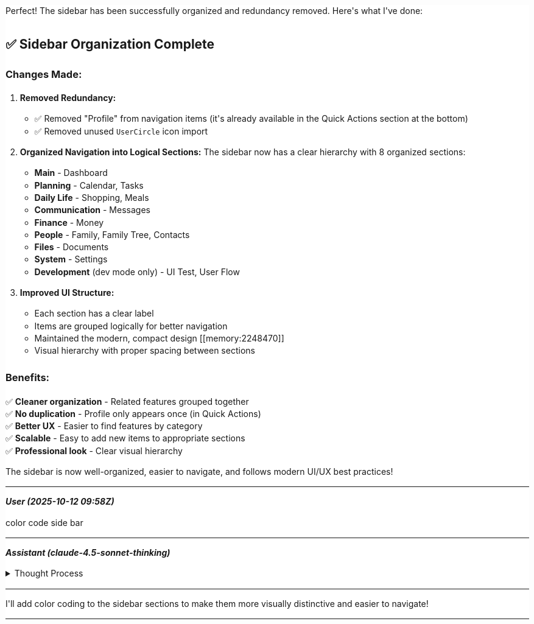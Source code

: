 
Perfect! The sidebar has been successfully organized and redundancy removed. Here's what I've done:

## ✅ Sidebar Organization Complete

### **Changes Made:**

1. **Removed Redundancy:**
   - ✅ Removed "Profile" from navigation items (it's already available in the Quick Actions section at the bottom)
   - ✅ Removed unused `UserCircle` icon import

2. **Organized Navigation into Logical Sections:**
   The sidebar now has a clear hierarchy with 8 organized sections:
   
   - **Main** - Dashboard
   - **Planning** - Calendar, Tasks
   - **Daily Life** - Shopping, Meals
   - **Communication** - Messages
   - **Finance** - Money
   - **People** - Family, Family Tree, Contacts
   - **Files** - Documents
   - **System** - Settings
   - **Development** (dev mode only) - UI Test, User Flow

3. **Improved UI Structure:**
   - Each section has a clear label
   - Items are grouped logically for better navigation
   - Maintained the modern, compact design [[memory:2248470]]
   - Visual hierarchy with proper spacing between sections

### **Benefits:**

✅ **Cleaner organization** - Related features grouped together  
✅ **No duplication** - Profile only appears once (in Quick Actions)  
✅ **Better UX** - Easier to find features by category  
✅ **Scalable** - Easy to add new items to appropriate sections  
✅ **Professional look** - Clear visual hierarchy

The sidebar is now well-organized, easier to navigate, and follows modern UI/UX best practices!

---

_**User (2025-10-12 09:58Z)**_

color code side bar

---

_**Assistant (claude-4.5-sonnet-thinking)**_

<think><details><summary>Thought Process</summary></details></think>

---

I'll add color coding to the sidebar sections to make them more visually distinctive and easier to navigate!

---